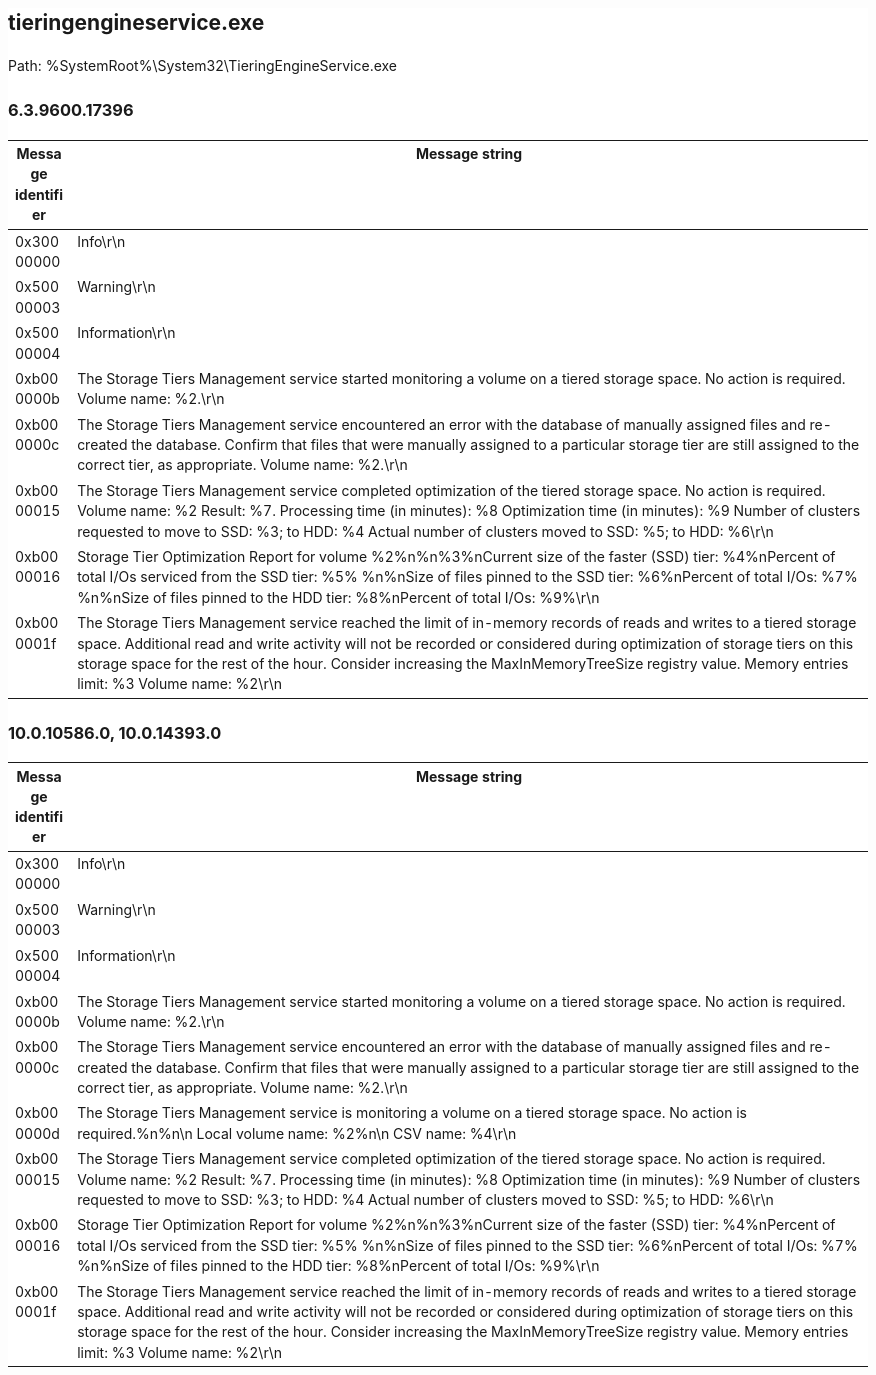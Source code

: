 ## tieringengineservice.exe

Path: %SystemRoot%\System32\TieringEngineService.exe

### 6.3.9600.17396

Message identifier | Message string
--- | ---
0x30000000 | Info\r\n
0x50000003 | Warning\r\n
0x50000004 | Information\r\n
0xb000000b | The Storage Tiers Management service started monitoring a volume on a tiered storage space. No action is required.  Volume name: %2.\r\n
0xb000000c | The Storage Tiers Management service encountered an error with the database of manually assigned files and re-created the database. Confirm that files that were manually assigned to a particular storage tier are still assigned to the correct tier, as appropriate. Volume name: %2.\r\n
0xb0000015 | The Storage Tiers Management service completed optimization of the tiered storage space. No action is required. Volume name: %2 Result: %7.  Processing time (in minutes): %8 Optimization time (in minutes): %9  Number of clusters requested to move to SSD: %3; to HDD: %4  Actual number of clusters moved to SSD: %5; to HDD: %6\r\n
0xb0000016 | Storage Tier Optimization Report for volume %2%n%n%3%nCurrent size of the faster (SSD) tier: %4%nPercent of total I/Os serviced from the SSD tier: %5% %n%nSize of files pinned to the SSD tier: %6%nPercent of total I/Os: %7% %n%nSize of files pinned to the HDD tier: %8%nPercent of total I/Os: %9%\r\n
0xb000001f | The Storage Tiers Management service reached the limit of in-memory records of reads and writes to a tiered storage space. Additional read and write activity will not be recorded or considered during optimization of storage tiers on this storage space for the rest of the hour.  Consider increasing the MaxInMemoryTreeSize registry value. Memory entries limit: %3 Volume name: %2\r\n

### 10.0.10586.0, 10.0.14393.0

Message identifier | Message string
--- | ---
0x30000000 | Info\r\n
0x50000003 | Warning\r\n
0x50000004 | Information\r\n
0xb000000b | The Storage Tiers Management service started monitoring a volume on a tiered storage space. No action is required.  Volume name: %2.\r\n
0xb000000c | The Storage Tiers Management service encountered an error with the database of manually assigned files and re-created the database. Confirm that files that were manually assigned to a particular storage tier are still assigned to the correct tier, as appropriate. Volume name: %2.\r\n
0xb000000d | The Storage Tiers Management service is monitoring a volume on a tiered storage space. No action is required.%n%n\n          Local volume name: %2%n\n          CSV name: %4\r\n
0xb0000015 | The Storage Tiers Management service completed optimization of the tiered storage space. No action is required. Volume name: %2 Result: %7.  Processing time (in minutes): %8 Optimization time (in minutes): %9  Number of clusters requested to move to SSD: %3; to HDD: %4  Actual number of clusters moved to SSD: %5; to HDD: %6\r\n
0xb0000016 | Storage Tier Optimization Report for volume %2%n%n%3%nCurrent size of the faster (SSD) tier: %4%nPercent of total I/Os serviced from the SSD tier: %5% %n%nSize of files pinned to the SSD tier: %6%nPercent of total I/Os: %7% %n%nSize of files pinned to the HDD tier: %8%nPercent of total I/Os: %9%\r\n
0xb000001f | The Storage Tiers Management service reached the limit of in-memory records of reads and writes to a tiered storage space. Additional read and write activity will not be recorded or considered during optimization of storage tiers on this storage space for the rest of the hour.  Consider increasing the MaxInMemoryTreeSize registry value. Memory entries limit: %3 Volume name: %2\r\n
